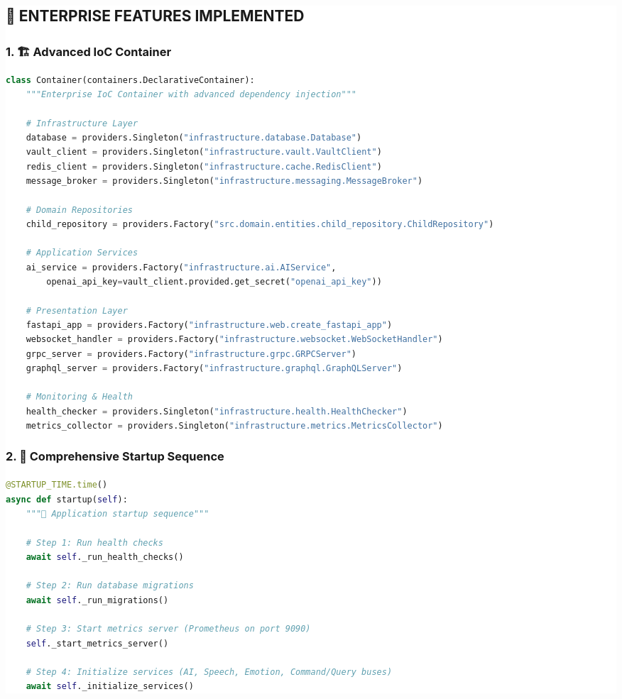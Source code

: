 
## 🎯 **ENTERPRISE FEATURES IMPLEMENTED**

### **1. 🏗️ Advanced IoC Container**
```python
class Container(containers.DeclarativeContainer):
    """Enterprise IoC Container with advanced dependency injection"""
    
    # Infrastructure Layer
    database = providers.Singleton("infrastructure.database.Database")
    vault_client = providers.Singleton("infrastructure.vault.VaultClient")
    redis_client = providers.Singleton("infrastructure.cache.RedisClient")
    message_broker = providers.Singleton("infrastructure.messaging.MessageBroker")
    
    # Domain Repositories  
    child_repository = providers.Factory("src.domain.entities.child_repository.ChildRepository")
    
    # Application Services
    ai_service = providers.Factory("infrastructure.ai.AIService",
        openai_api_key=vault_client.provided.get_secret("openai_api_key"))
    
    # Presentation Layer
    fastapi_app = providers.Factory("infrastructure.web.create_fastapi_app")
    websocket_handler = providers.Factory("infrastructure.websocket.WebSocketHandler")
    grpc_server = providers.Factory("infrastructure.grpc.GRPCServer")
    graphql_server = providers.Factory("infrastructure.graphql.GraphQLServer")
    
    # Monitoring & Health
    health_checker = providers.Singleton("infrastructure.health.HealthChecker")
    metrics_collector = providers.Singleton("infrastructure.metrics.MetricsCollector")
```

### **2. 🚀 Comprehensive Startup Sequence**
```python
@STARTUP_TIME.time()
async def startup(self):
    """🚀 Application startup sequence"""
    
    # Step 1: Run health checks
    await self._run_health_checks()
    
    # Step 2: Run database migrations  
    await self._run_migrations()
    
    # Step 3: Start metrics server (Prometheus on port 9090)
    self._start_metrics_server()
    
    # Step 4: Initialize services (AI, Speech, Emotion, Command/Query buses)
    await self._initialize_services()
```
